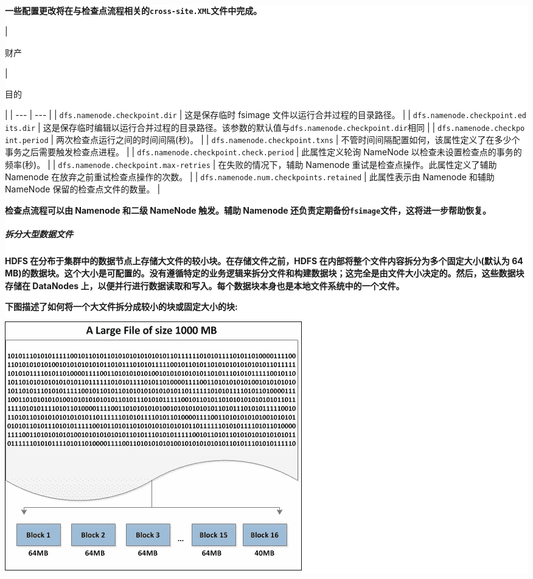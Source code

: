 **一些配置更改将在与检查点流程相关的`cross-site.XML`文件中完成。**

| 

财产

 | 

目的

 |
| --- | --- |
| `dfs.namenode.checkpoint.dir` | 这是保存临时 fsimage 文件以运行合并过程的目录路径。 |
| `dfs.namenode.checkpoint.edits.dir` | 这是保存临时编辑以运行合并过程的目录路径。该参数的默认值与`dfs.namenode.checkpoint.dir`相同 |
| `dfs.namenode.checkpoint.period` | 两次检查点运行之间的时间间隔(秒)。 |
| `dfs.namenode.checkpoint.txns` | 不管时间间隔配置如何，该属性定义了在多少个事务之后需要触发检查点进程。 |
| `dfs.namenode.checkpoint.check.period` | 此属性定义轮询 NameNode 以检查未设置检查点的事务的频率(秒)。 |
| `dfs.namenode.checkpoint.max-retries` | 在失败的情况下，辅助 Namenode 重试是检查点操作。此属性定义了辅助 Namenode 在放弃之前重试检查点操作的次数。 |
| `dfs.namenode.num.checkpoints.retained` | 此属性表示由 Namenode 和辅助 NameNode 保留的检查点文件的数量。 |

**检查点流程可以由 Namenode 和二级 NameNode 触发。辅助 Namenode 还负责定期备份`fsimage`文件，这将进一步帮助恢复。**

##### **拆分大型数据文件**

**HDFS 在分布于集群中的数据节点上存储大文件的较小块。在存储文件之前，HDFS 在内部将整个文件内容拆分为多个固定大小(默认为 64 MB)的数据块。这个大小是可配置的。没有遵循特定的业务逻辑来拆分文件和构建数据块；这完全是由文件大小决定的。然后，这些数据块存储在 DataNodes 上，以便并行进行数据读取和写入。每个数据块本身也是本地文件系统中的一个文件。**

**下图描述了如何将一个大文件拆分成较小的块或固定大小的块:**

**![Splitting large data files](img/B03980_03_16.jpg)**
